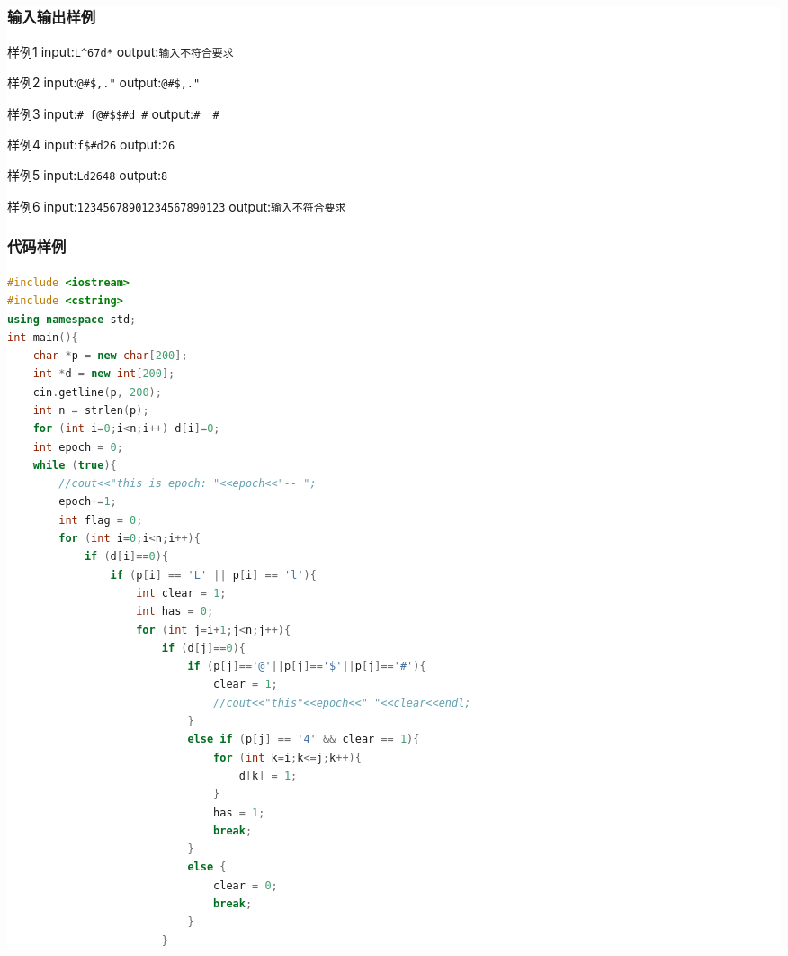 ### 输入输出样例
样例1
input:`L^67d*`
output:`输入不符合要求`

样例2
input:`@#$,."`
output:`@#$,."`

样例3
input:`# f@#$$#d #`
output:`#  #`

样例4
input:`f$#d26`
output:`26`

样例5
input:`Ld2648`
output:`8`

样例6
input:`12345678901234567890123`
output:`输入不符合要求`

### 代码样例

```cpp
#include <iostream>
#include <cstring>
using namespace std;
int main(){
	char *p = new char[200];
	int *d = new int[200];
	cin.getline(p, 200);
    int n = strlen(p);
    for (int i=0;i<n;i++) d[i]=0;
    int epoch = 0;
    while (true){
    	//cout<<"this is epoch: "<<epoch<<"-- ";
    	epoch+=1;
    	int flag = 0;
	    for (int i=0;i<n;i++){
	    	if (d[i]==0){
		    	if (p[i] == 'L' || p[i] == 'l'){
		    		int clear = 1;
		    		int has = 0;
		    		for (int j=i+1;j<n;j++){
		    			if (d[j]==0){
			    			if (p[j]=='@'||p[j]=='$'||p[j]=='#'){
			    				clear = 1;
			    				//cout<<"this"<<epoch<<" "<<clear<<endl;
							}
							else if (p[j] == '4' && clear == 1){
								for (int k=i;k<=j;k++){
									d[k] = 1;
								}
								has = 1;
								break;
							}
							else {
								clear = 0;
								break;
							}
						}
```